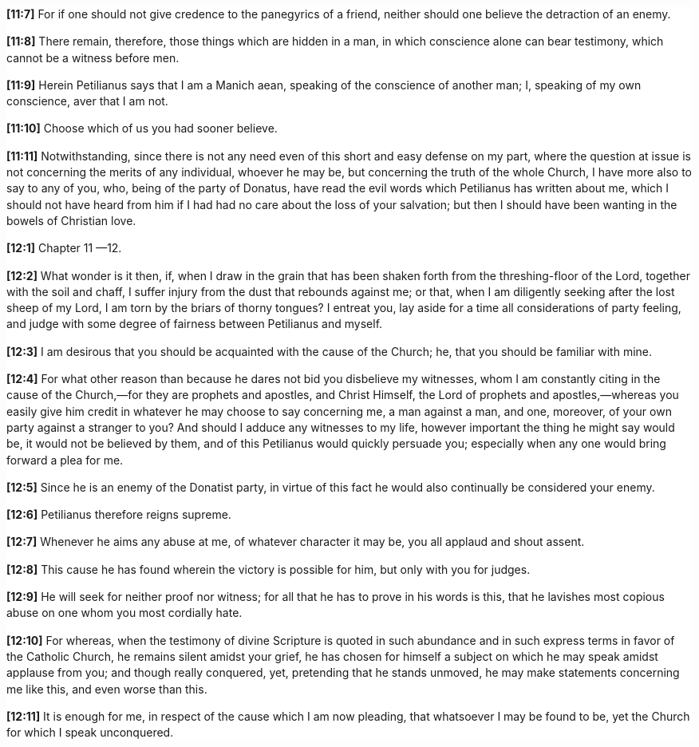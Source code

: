**[11:7]** For if one should not give credence to the panegyrics of a friend, neither should one believe the detraction of an enemy.

**[11:8]** There remain, therefore, those things which are hidden in a man, in which conscience alone can bear testimony, which cannot be a witness before men.

**[11:9]** Herein Petilianus says that I am a Manich aean, speaking of the conscience of another man; I, speaking of my own conscience, aver that I am not.

**[11:10]** Choose which of us you had sooner believe.

**[11:11]** Notwithstanding, since there is not any need even of this short and easy defense on my part, where the question at issue is not concerning the merits of any individual, whoever he may be, but concerning the truth  of the whole Church, I have more also to say to any of you, who, being of the party of Donatus, have read the evil words which Petilianus has written about me, which I should not have heard from him if I had had no care about the loss of your salvation; but then I should have been wanting in the bowels of Christian love.

**[12:1]** Chapter 11 —12.

**[12:2]** What wonder is it then, if, when I draw in the grain that has been shaken forth from the threshing-floor of the Lord, together with the soil and chaff, I suffer injury from the dust that rebounds against me; or that, when I am diligently seeking after the lost sheep of my Lord, I am torn by the briars of thorny tongues? I entreat you, lay aside for a time all considerations of party feeling, and judge with some degree of fairness between Petilianus and myself.

**[12:3]** I am desirous that you should be acquainted with the cause of the Church; he, that you should be familiar with mine.

**[12:4]** For what other reason than because he dares not bid you disbelieve my witnesses, whom I am constantly citing in the cause of the Church,—for they are prophets and apostles, and Christ Himself, the Lord of prophets and apostles,—whereas you easily give him credit in whatever he may choose to say concerning me, a man against a man, and one, moreover, of your own party against a stranger to you? And should I adduce any witnesses to my life, however important the thing he might say would be, it would not be believed by them, and of this Petilianus would quickly persuade you; especially when any one would bring forward a plea for me.

**[12:5]** Since he is an enemy of the Donatist party, in virtue of this fact he would also continually be considered your enemy.

**[12:6]** Petilianus therefore reigns supreme.

**[12:7]** Whenever he aims any abuse at me, of whatever character it may be, you all applaud and shout assent.

**[12:8]** This cause he has found wherein the victory is possible for him, but only with you for judges.

**[12:9]** He will seek for neither proof nor witness; for all that he has to prove in his words is this, that he lavishes most copious abuse on one whom you most cordially hate.

**[12:10]** For whereas, when the testimony of divine Scripture is quoted in such abundance and in such express terms in favor of the Catholic Church, he remains silent amidst your grief, he has chosen for himself a subject on which he may speak amidst applause from you; and though really conquered, yet, pretending that he stands unmoved, he may make statements concerning me like this, and even worse than this.

**[12:11]** It is enough for me,  in respect of the cause which I am now pleading, that whatsoever I may be found to be, yet the Church for which I speak unconquered.
